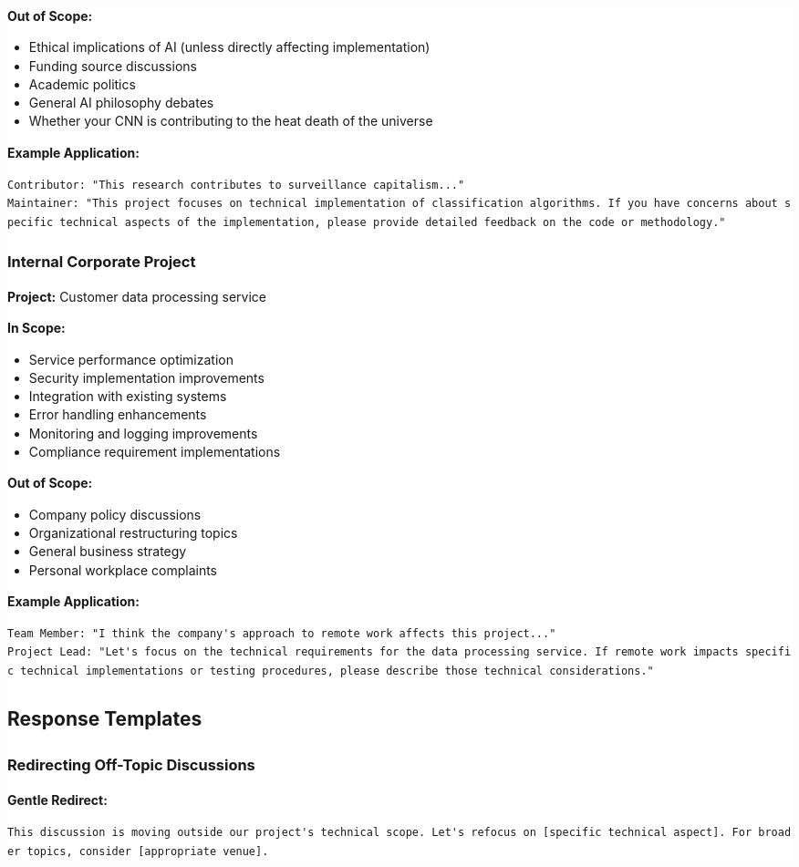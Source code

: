 **Out of Scope:**

- Ethical implications of AI (unless directly affecting implementation)
- Funding source discussions
- Academic politics
- General AI philosophy debates
- Whether your CNN is contributing to the heat death of the universe

**Example Application:**

```
Contributor: "This research contributes to surveillance capitalism..."
Maintainer: "This project focuses on technical implementation of classification algorithms. If you have concerns about specific technical aspects of the implementation, please provide detailed feedback on the code or methodology."
```

### Internal Corporate Project

**Project:** Customer data processing service

**In Scope:**

- Service performance optimization
- Security implementation improvements
- Integration with existing systems
- Error handling enhancements
- Monitoring and logging improvements
- Compliance requirement implementations

**Out of Scope:**

- Company policy discussions
- Organizational restructuring topics
- General business strategy
- Personal workplace complaints

**Example Application:**

```
Team Member: "I think the company's approach to remote work affects this project..."
Project Lead: "Let's focus on the technical requirements for the data processing service. If remote work impacts specific technical implementations or testing procedures, please describe those technical considerations."
```

## Response Templates

### Redirecting Off-Topic Discussions

**Gentle Redirect:**

```
This discussion is moving outside our project's technical scope. Let's refocus on [specific technical aspect]. For broader topics, consider [appropriate venue].
```

